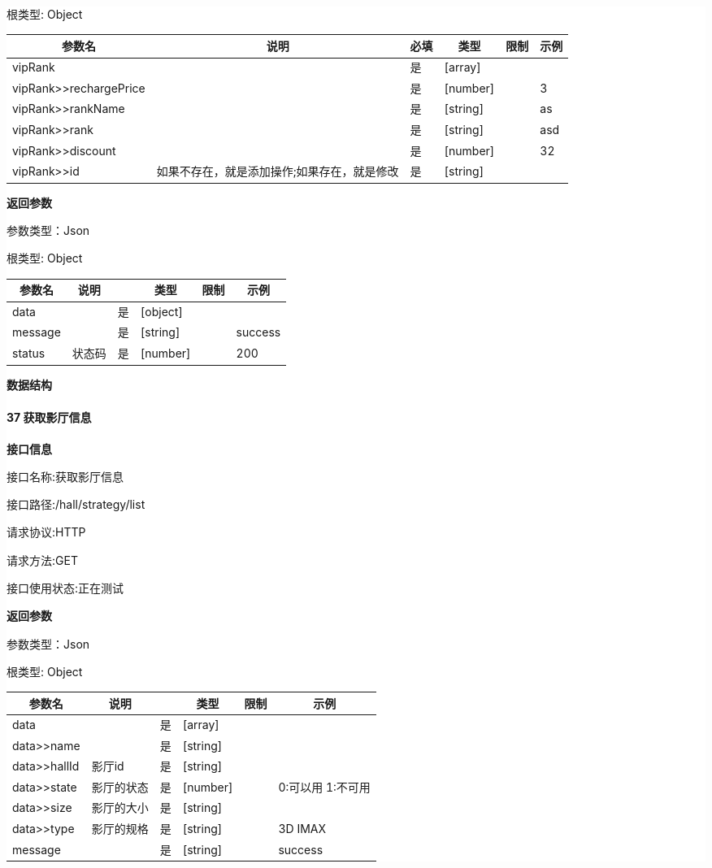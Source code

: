 根类型: Object

| **参数名**             | **说明**                                    | **必填** | **类型** | **限制** | **示例** |
| ---------------------- | ------------------------------------------- | -------- | -------- | -------- | -------- |
| vipRank                |                                             | 是       | [array]  |          |          |
| vipRank>>rechargePrice |                                             | 是       | [number] |          | 3        |
| vipRank>>rankName      |                                             | 是       | [string] |          | as       |
| vipRank>>rank          |                                             | 是       | [string] |          | asd      |
| vipRank>>discount      |                                             | 是       | [number] |          | 32       |
| vipRank>>id            | 如果不存在，就是添加操作;如果存在，就是修改 | 是       | [string] |          |          |

 

**返回参数**

参数类型：Json

根类型: Object

| **参数名** | **说明** |      | **类型** | **限制** | **示例** |
| ---------- | -------- | ---- | -------- | -------- | -------- |
| data       |          | 是   | [object] |          |          |
| message    |          | 是   | [string] |          | success  |
| status     | 状态码   | 是   | [number] |          | 200      |

 

**数据结构**



#### **37 获取影厅信息**

 

**接口信息**

接口名称:获取影厅信息

接口路径:/hall/strategy/list

请求协议:HTTP

请求方法:GET

接口使用状态:正在测试

 

**返回参数**

参数类型：Json

根类型: Object

| **参数名**   | **说明**   |      | **类型** | **限制** | **示例**          |
| ------------ | ---------- | ---- | -------- | -------- | ----------------- |
| data         |            | 是   | [array]  |          |                   |
| data>>name   |            | 是   | [string] |          |                   |
| data>>hallId | 影厅id     | 是   | [string] |          |                   |
| data>>state  | 影厅的状态 | 是   | [number] |          | 0:可以用 1:不可用 |
| data>>size   | 影厅的大小 | 是   | [string] |          |                   |
| data>>type   | 影厅的规格 | 是   | [string] |          | 3D IMAX           |
| message      |            | 是   | [string] |          | success           |